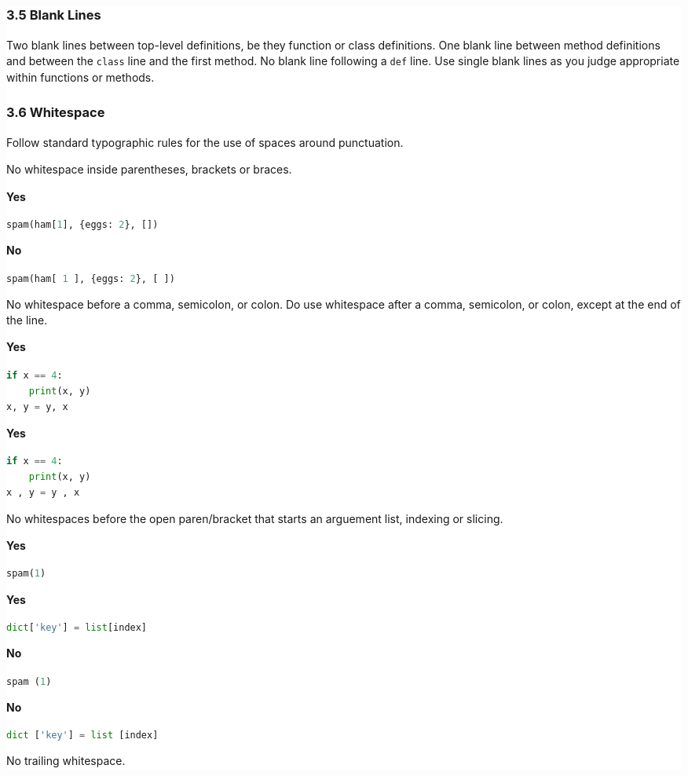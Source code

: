 ### 3.5 Blank Lines
Two blank lines between top-level definitions, be they function or class definitions. One blank line between method definitions and between the `class` line and the first method. No blank line following a `def` line. Use single blank lines as you judge appropriate within functions or methods.

### 3.6 Whitespace
Follow standard typographic rules for the use of spaces around punctuation.

No whitespace inside parentheses, brackets or braces.

**Yes**
```py
spam(ham[1], {eggs: 2}, [])
```

**No**
```py
spam(ham[ 1 ], {eggs: 2}, [ ])
```
No whitespace before a comma, semicolon, or colon. Do use whitespace after a comma, semicolon, or colon, except at the end of the line.

**Yes**
```py
if x == 4:
    print(x, y)
x, y = y, x
```

**Yes**
```py
if x == 4:
    print(x, y) 
x , y = y , x
```

No whitespaces before the open paren/bracket that starts an arguement list, indexing or slicing.

**Yes**
```py
spam(1)
```

**Yes**
```py
dict['key'] = list[index]
```
**No**
```py
spam (1)
```
**No**
```py
dict ['key'] = list [index]
```

No trailing whitespace.
